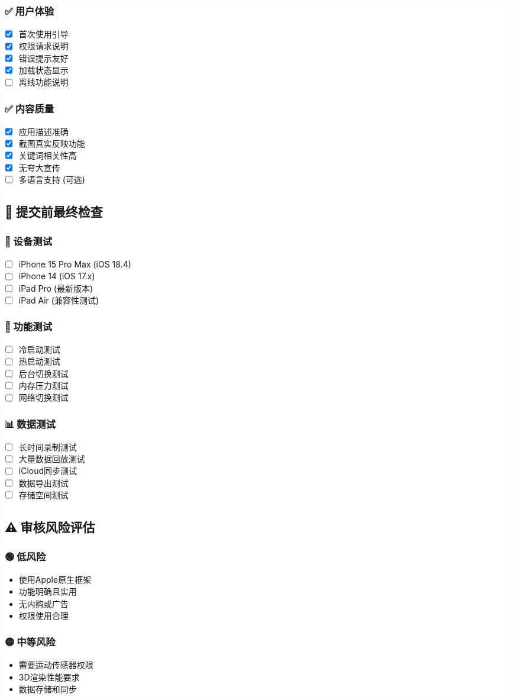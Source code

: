 ### ✅ 用户体验
- [x] 首次使用引导
- [x] 权限请求说明
- [x] 错误提示友好
- [x] 加载状态显示
- [ ] 离线功能说明

### ✅ 内容质量
- [x] 应用描述准确
- [x] 截图真实反映功能
- [x] 关键词相关性高
- [x] 无夸大宣传
- [ ] 多语言支持 (可选)

## 🚀 提交前最终检查

### 📱 设备测试
- [ ] iPhone 15 Pro Max (iOS 18.4)
- [ ] iPhone 14 (iOS 17.x)
- [ ] iPad Pro (最新版本)
- [ ] iPad Air (兼容性测试)

### 🔧 功能测试
- [ ] 冷启动测试
- [ ] 热启动测试
- [ ] 后台切换测试
- [ ] 内存压力测试
- [ ] 网络切换测试

### 📊 数据测试
- [ ] 长时间录制测试
- [ ] 大量数据回放测试
- [ ] iCloud同步测试
- [ ] 数据导出测试
- [ ] 存储空间测试

## ⚠️ 审核风险评估

### 🟢 低风险
- 使用Apple原生框架
- 功能明确且实用
- 无内购或广告
- 权限使用合理

### 🟡 中等风险
- 需要运动传感器权限
- 3D渲染性能要求
- 数据存储和同步
